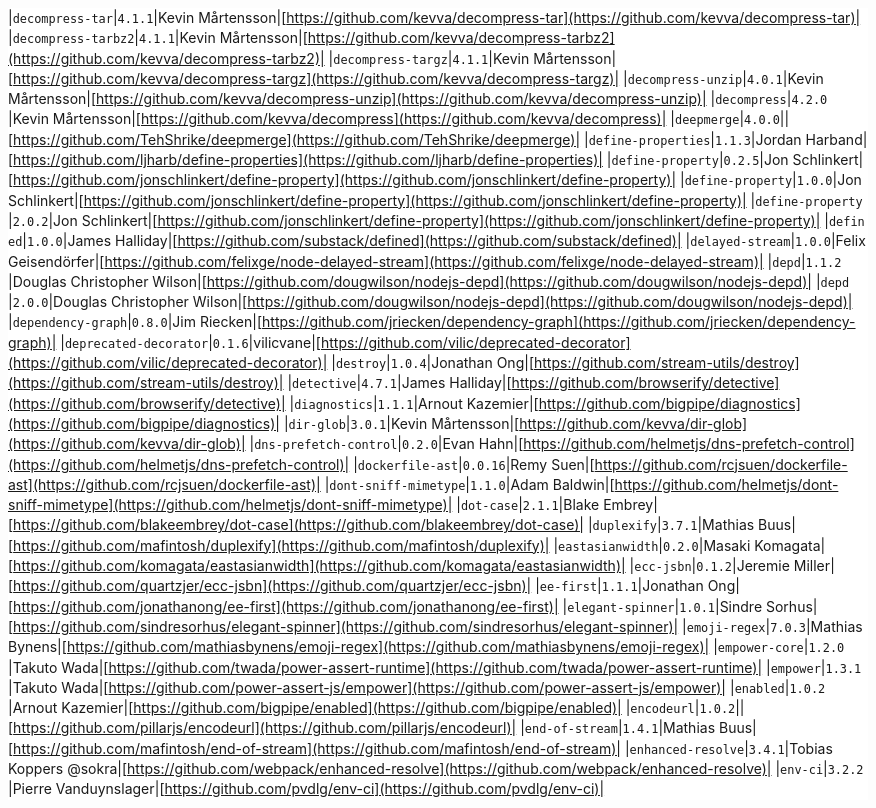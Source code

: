 |`decompress-tar`|`4.1.1`|Kevin Mårtensson|[https://github.com/kevva/decompress-tar](https://github.com/kevva/decompress-tar)|
|`decompress-tarbz2`|`4.1.1`|Kevin Mårtensson|[https://github.com/kevva/decompress-tarbz2](https://github.com/kevva/decompress-tarbz2)|
|`decompress-targz`|`4.1.1`|Kevin Mårtensson|[https://github.com/kevva/decompress-targz](https://github.com/kevva/decompress-targz)|
|`decompress-unzip`|`4.0.1`|Kevin Mårtensson|[https://github.com/kevva/decompress-unzip](https://github.com/kevva/decompress-unzip)|
|`decompress`|`4.2.0`|Kevin Mårtensson|[https://github.com/kevva/decompress](https://github.com/kevva/decompress)|
|`deepmerge`|`4.0.0`||[https://github.com/TehShrike/deepmerge](https://github.com/TehShrike/deepmerge)|
|`define-properties`|`1.1.3`|Jordan Harband|[https://github.com/ljharb/define-properties](https://github.com/ljharb/define-properties)|
|`define-property`|`0.2.5`|Jon Schlinkert|[https://github.com/jonschlinkert/define-property](https://github.com/jonschlinkert/define-property)|
|`define-property`|`1.0.0`|Jon Schlinkert|[https://github.com/jonschlinkert/define-property](https://github.com/jonschlinkert/define-property)|
|`define-property`|`2.0.2`|Jon Schlinkert|[https://github.com/jonschlinkert/define-property](https://github.com/jonschlinkert/define-property)|
|`defined`|`1.0.0`|James Halliday|[https://github.com/substack/defined](https://github.com/substack/defined)|
|`delayed-stream`|`1.0.0`|Felix Geisendörfer|[https://github.com/felixge/node-delayed-stream](https://github.com/felixge/node-delayed-stream)|
|`depd`|`1.1.2`|Douglas Christopher Wilson|[https://github.com/dougwilson/nodejs-depd](https://github.com/dougwilson/nodejs-depd)|
|`depd`|`2.0.0`|Douglas Christopher Wilson|[https://github.com/dougwilson/nodejs-depd](https://github.com/dougwilson/nodejs-depd)|
|`dependency-graph`|`0.8.0`|Jim Riecken|[https://github.com/jriecken/dependency-graph](https://github.com/jriecken/dependency-graph)|
|`deprecated-decorator`|`0.1.6`|vilicvane|[https://github.com/vilic/deprecated-decorator](https://github.com/vilic/deprecated-decorator)|
|`destroy`|`1.0.4`|Jonathan Ong|[https://github.com/stream-utils/destroy](https://github.com/stream-utils/destroy)|
|`detective`|`4.7.1`|James Halliday|[https://github.com/browserify/detective](https://github.com/browserify/detective)|
|`diagnostics`|`1.1.1`|Arnout Kazemier|[https://github.com/bigpipe/diagnostics](https://github.com/bigpipe/diagnostics)|
|`dir-glob`|`3.0.1`|Kevin Mårtensson|[https://github.com/kevva/dir-glob](https://github.com/kevva/dir-glob)|
|`dns-prefetch-control`|`0.2.0`|Evan Hahn|[https://github.com/helmetjs/dns-prefetch-control](https://github.com/helmetjs/dns-prefetch-control)|
|`dockerfile-ast`|`0.0.16`|Remy Suen|[https://github.com/rcjsuen/dockerfile-ast](https://github.com/rcjsuen/dockerfile-ast)|
|`dont-sniff-mimetype`|`1.1.0`|Adam Baldwin|[https://github.com/helmetjs/dont-sniff-mimetype](https://github.com/helmetjs/dont-sniff-mimetype)|
|`dot-case`|`2.1.1`|Blake Embrey|[https://github.com/blakeembrey/dot-case](https://github.com/blakeembrey/dot-case)|
|`duplexify`|`3.7.1`|Mathias Buus|[https://github.com/mafintosh/duplexify](https://github.com/mafintosh/duplexify)|
|`eastasianwidth`|`0.2.0`|Masaki Komagata|[https://github.com/komagata/eastasianwidth](https://github.com/komagata/eastasianwidth)|
|`ecc-jsbn`|`0.1.2`|Jeremie Miller|[https://github.com/quartzjer/ecc-jsbn](https://github.com/quartzjer/ecc-jsbn)|
|`ee-first`|`1.1.1`|Jonathan Ong|[https://github.com/jonathanong/ee-first](https://github.com/jonathanong/ee-first)|
|`elegant-spinner`|`1.0.1`|Sindre Sorhus|[https://github.com/sindresorhus/elegant-spinner](https://github.com/sindresorhus/elegant-spinner)|
|`emoji-regex`|`7.0.3`|Mathias Bynens|[https://github.com/mathiasbynens/emoji-regex](https://github.com/mathiasbynens/emoji-regex)|
|`empower-core`|`1.2.0`|Takuto Wada|[https://github.com/twada/power-assert-runtime](https://github.com/twada/power-assert-runtime)|
|`empower`|`1.3.1`|Takuto Wada|[https://github.com/power-assert-js/empower](https://github.com/power-assert-js/empower)|
|`enabled`|`1.0.2`|Arnout Kazemier|[https://github.com/bigpipe/enabled](https://github.com/bigpipe/enabled)|
|`encodeurl`|`1.0.2`||[https://github.com/pillarjs/encodeurl](https://github.com/pillarjs/encodeurl)|
|`end-of-stream`|`1.4.1`|Mathias Buus|[https://github.com/mafintosh/end-of-stream](https://github.com/mafintosh/end-of-stream)|
|`enhanced-resolve`|`3.4.1`|Tobias Koppers @sokra|[https://github.com/webpack/enhanced-resolve](https://github.com/webpack/enhanced-resolve)|
|`env-ci`|`3.2.2`|Pierre Vanduynslager|[https://github.com/pvdlg/env-ci](https://github.com/pvdlg/env-ci)|